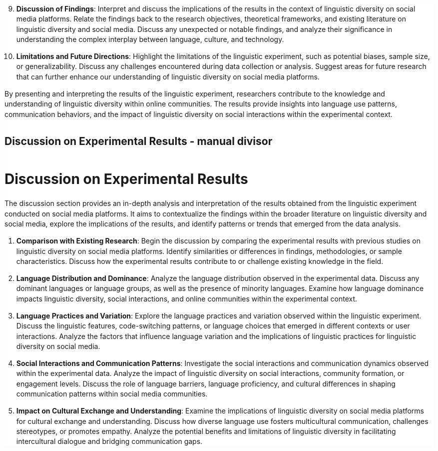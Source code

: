 9. **Discussion of Findings**: Interpret and discuss the implications of the results in the context of linguistic diversity on social media platforms. Relate the findings back to the research objectives, theoretical frameworks, and existing literature on linguistic diversity and social media. Discuss any unexpected or notable findings, and analyze their significance in understanding the complex interplay between language, culture, and technology.

10. **Limitations and Future Directions**: Highlight the limitations of the linguistic experiment, such as potential biases, sample size, or generalizability. Discuss any challenges encountered during data collection or analysis. Suggest areas for future research that can further enhance our understanding of linguistic diversity on social media platforms.

By presenting and interpreting the results of the linguistic experiment, researchers contribute to the knowledge and understanding of linguistic diversity within online communities. The results provide insights into language use patterns, communication behaviors, and the impact of linguistic diversity on social interactions within the experimental context.

## Discussion on Experimental Results - manual divisor

# Discussion on Experimental Results

The discussion section provides an in-depth analysis and interpretation of the results obtained from the linguistic experiment conducted on social media platforms. It aims to contextualize the findings within the broader literature on linguistic diversity and social media, explore the implications of the results, and identify patterns or trends that emerged from the data analysis.

1. **Comparison with Existing Research**: Begin the discussion by comparing the experimental results with previous studies on linguistic diversity on social media platforms. Identify similarities or differences in findings, methodologies, or sample characteristics. Discuss how the experimental results contribute to or challenge existing knowledge in the field.

2. **Language Distribution and Dominance**: Analyze the language distribution observed in the experimental data. Discuss any dominant languages or language groups, as well as the presence of minority languages. Examine how language dominance impacts linguistic diversity, social interactions, and online communities within the experimental context.

3. **Language Practices and Variation**: Explore the language practices and variation observed within the linguistic experiment. Discuss the linguistic features, code-switching patterns, or language choices that emerged in different contexts or user interactions. Analyze the factors that influence language variation and the implications of linguistic practices for linguistic diversity on social media.

4. **Social Interactions and Communication Patterns**: Investigate the social interactions and communication dynamics observed within the experimental data. Analyze the impact of linguistic diversity on social interactions, community formation, or engagement levels. Discuss the role of language barriers, language proficiency, and cultural differences in shaping communication patterns within social media communities.

5. **Impact on Cultural Exchange and Understanding**: Examine the implications of linguistic diversity on social media platforms for cultural exchange and understanding. Discuss how diverse language use fosters multicultural communication, challenges stereotypes, or promotes empathy. Analyze the potential benefits and limitations of linguistic diversity in facilitating intercultural dialogue and bridging communication gaps.
